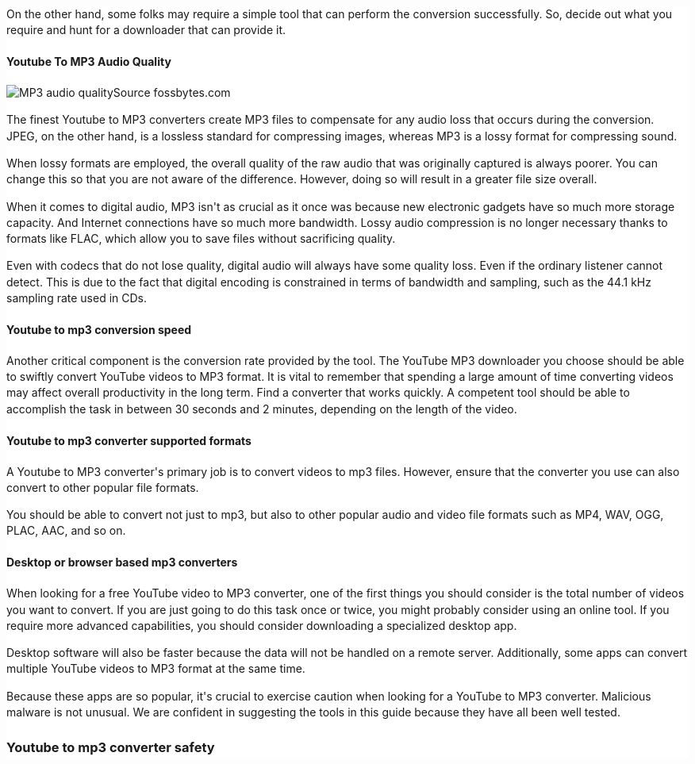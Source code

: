 On the other hand, some folks may require a simple tool that can perform the conversion successfully. So, decide out what you require and hunt for a downloader that can provide it.

#### Youtube To MP3 Audio Quality

![MP3 audio quality](/assets/images/youtube-mp3-audio-quality.avif)Source fossbytes.com

The finest Youtube to MP3 converters create MP3 files to compensate for any audio loss that occurs during the conversion. JPEG, on the other hand, is a lossless standard for compressing images, whereas MP3 is a lossy format for compressing sound.

When lossy formats are employed, the overall quality of the raw audio that was originally captured is always poorer. You can change this so that you are not aware of the difference. However, doing so will result in a greater file size overall.

When it comes to digital audio, MP3 isn't as crucial as it once was because new electronic gadgets have so much more storage capacity. And Internet connections have so much more bandwidth. Lossy audio compression is no longer necessary thanks to formats like FLAC, which allow you to save files without sacrificing quality.

Even with codecs that do not lose quality, digital audio will always have some quality loss. Even if the ordinary listener cannot detect. This is due to the fact that digital encoding is constrained in terms of bandwidth and sampling, such as the 44.1 kHz sampling rate used in CDs.

#### Youtube to mp3 conversion speed

Another critical component is the conversion rate provided by the tool. The YouTube MP3 downloader you choose should be able to swiftly convert YouTube videos to MP3 format. It is vital to remember that spending a large amount of time converting videos may affect overall productivity in the long term. Find a converter that works quickly. A competent tool should be able to accomplish the task in between 30 seconds and 2 minutes, depending on the length of the video.

#### Youtube to mp3 converter supported formats

A Youtube to MP3 converter's primary job is to convert videos to mp3 files. However, ensure that the converter you use can also convert to other popular file formats.

You should be able to convert not just to mp3, but also to other popular audio and video file formats such as MP4, WAV, OGG, PLAC, AAC, and so on.

#### Desktop or browser based mp3 converters

When looking for a free YouTube video to MP3 converter, one of the first things you should consider is the total number of videos you want to convert. If you are just going to do this task once or twice, you might probably consider using an online tool. If you require more advanced capabilities, you should consider downloading a specialized desktop app.

Desktop software will also be faster because the data will not be handled on a remote server. Additionally, some apps can convert multiple YouTube videos to MP3 format at the same time.

Because these apps are so popular, it's crucial to exercise caution when looking for a YouTube to MP3 converter. Malicious malware is not unusual. We are confident in suggesting the tools in this guide because they have all been well tested.

### Youtube to mp3 converter safety
